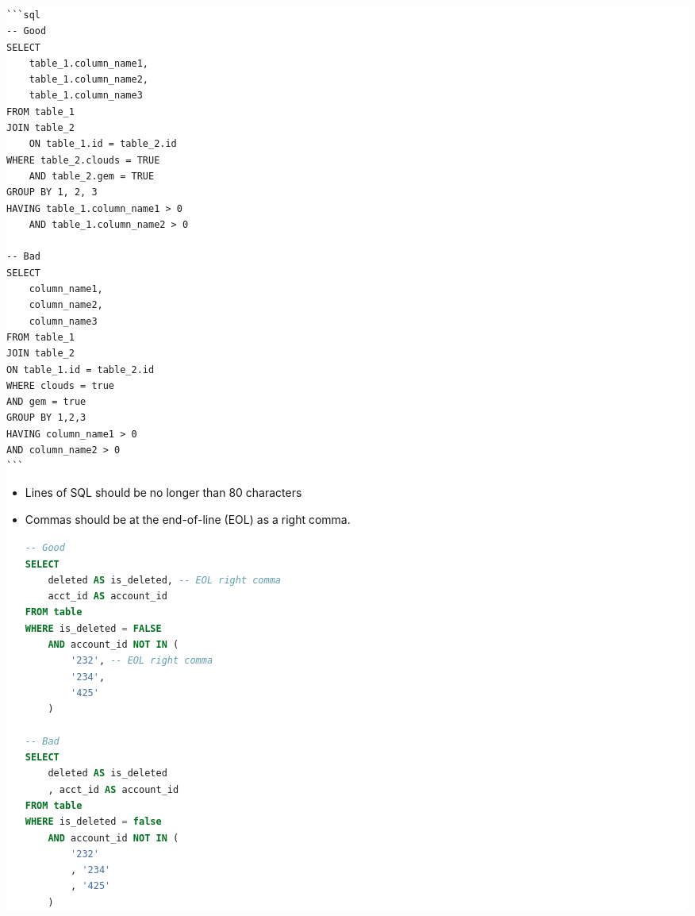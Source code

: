     ```sql
    -- Good
    SELECT
        table_1.column_name1,
        table_1.column_name2,
        table_1.column_name3
    FROM table_1
    JOIN table_2
        ON table_1.id = table_2.id
    WHERE table_2.clouds = TRUE
        AND table_2.gem = TRUE
    GROUP BY 1, 2, 3
    HAVING table_1.column_name1 > 0
        AND table_1.column_name2 > 0

    -- Bad
    SELECT
        column_name1,
        column_name2,
        column_name3
    FROM table_1
    JOIN table_2
    ON table_1.id = table_2.id
    WHERE clouds = true
    AND gem = true
    GROUP BY 1,2,3
    HAVING column_name1 > 0
    AND column_name2 > 0
    ```

- Lines of SQL should be no longer than 80 characters

- Commas should be at the end-of-line (EOL) as a right comma.

    ```sql
    -- Good
    SELECT
        deleted AS is_deleted, -- EOL right comma
        acct_id AS account_id
    FROM table
    WHERE is_deleted = FALSE
        AND account_id NOT IN (
            '232', -- EOL right comma
            '234',
            '425'
        )

    -- Bad
    SELECT
        deleted AS is_deleted
        , acct_id AS account_id
    FROM table
    WHERE is_deleted = false
        AND account_id NOT IN (
            '232'
            , '234'
            , '425'
        )
